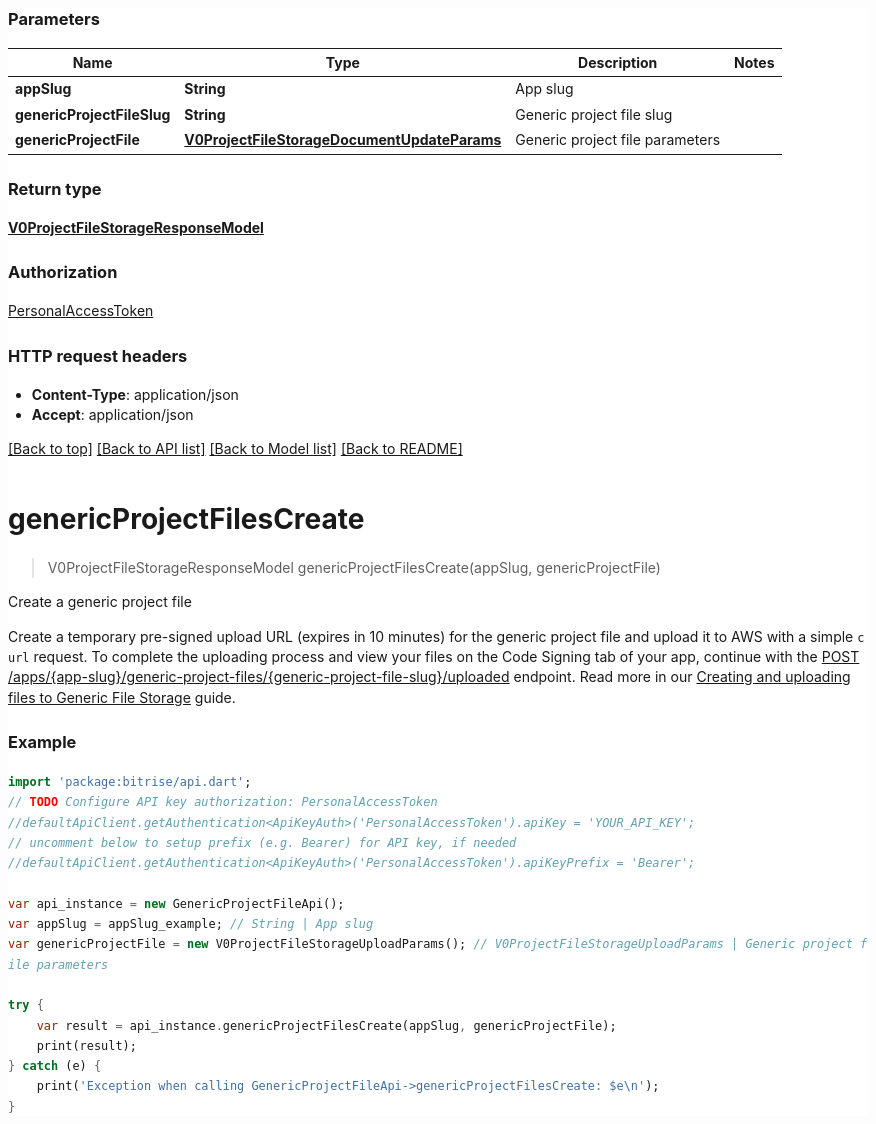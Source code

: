 ### Parameters

Name | Type | Description  | Notes
------------- | ------------- | ------------- | -------------
 **appSlug** | **String**| App slug | 
 **genericProjectFileSlug** | **String**| Generic project file slug | 
 **genericProjectFile** | [**V0ProjectFileStorageDocumentUpdateParams**](V0ProjectFileStorageDocumentUpdateParams.md)| Generic project file parameters | 

### Return type

[**V0ProjectFileStorageResponseModel**](V0ProjectFileStorageResponseModel.md)

### Authorization

[PersonalAccessToken](../README.md#PersonalAccessToken)

### HTTP request headers

 - **Content-Type**: application/json
 - **Accept**: application/json

[[Back to top]](#) [[Back to API list]](../README.md#documentation-for-api-endpoints) [[Back to Model list]](../README.md#documentation-for-models) [[Back to README]](../README.md)

# **genericProjectFilesCreate**
> V0ProjectFileStorageResponseModel genericProjectFilesCreate(appSlug, genericProjectFile)

Create a generic project file

Create a temporary pre-signed upload URL (expires in 10 minutes) for the generic project file and upload it to AWS with a simple `curl` request. To complete the uploading process and view your files on the Code Signing tab of your app, continue with the [POST /apps/{app-slug}/generic-project-files/{generic-project-file-slug}/uploaded](https://api-docs.bitrise.io/#/generic-project-file/generic-project-file-confirm) endpoint. Read more in our [Creating and uploading files to Generic File Storage](https://devcenter.bitrise.io/api/managing-files-in-generic-file-storage/#creating-and-uploading-files-to-generic-file-storage) guide.

### Example 
```dart
import 'package:bitrise/api.dart';
// TODO Configure API key authorization: PersonalAccessToken
//defaultApiClient.getAuthentication<ApiKeyAuth>('PersonalAccessToken').apiKey = 'YOUR_API_KEY';
// uncomment below to setup prefix (e.g. Bearer) for API key, if needed
//defaultApiClient.getAuthentication<ApiKeyAuth>('PersonalAccessToken').apiKeyPrefix = 'Bearer';

var api_instance = new GenericProjectFileApi();
var appSlug = appSlug_example; // String | App slug
var genericProjectFile = new V0ProjectFileStorageUploadParams(); // V0ProjectFileStorageUploadParams | Generic project file parameters

try { 
    var result = api_instance.genericProjectFilesCreate(appSlug, genericProjectFile);
    print(result);
} catch (e) {
    print('Exception when calling GenericProjectFileApi->genericProjectFilesCreate: $e\n');
}
```
